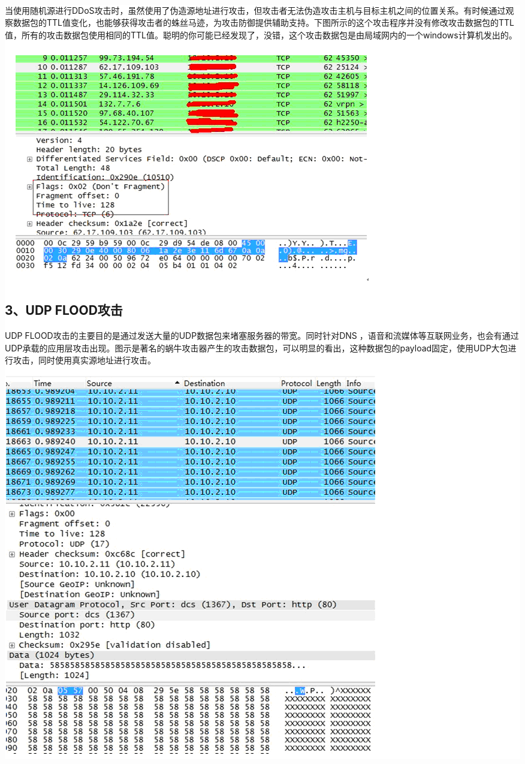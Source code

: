 当使用随机源进行DDoS攻击时，虽然使用了伪造源地址进行攻击，但攻击者无法伪造攻击主机与目标主机之间的位置关系。有时候通过观察数据包的TTL值变化，也能够获得攻击者的蛛丝马迹，为攻击防御提供辅助支持。下图所示的这个攻击程序并没有修改攻击数据包的TTL值，所有的攻击数据包使用相同的TTL值。聪明的你可能已经发现了，没错，这个攻击数据包是由局域网内的一个windows计算机发出的。

![](wireshark.assets/3b841b4e7a6ad3517634891c7caba46c.gif)

## 3、UDP FLOOD攻击

UDP FLOOD攻击的主要目的是通过发送大量的UDP数据包来堵塞服务器的带宽。同时针对DNS
，语音和流媒体等互联网业务，也会有通过UDP承载的应用层攻击出现。图示是著名的蜗牛攻击器产生的攻击数据包，可以明显的看出，这种数据包的payload固定，使用UDP大包进行攻击，同时使用真实源地址进行攻击。

![](wireshark.assets/e0fb43012a7982a02aa40e24781b1ef0.gif)
